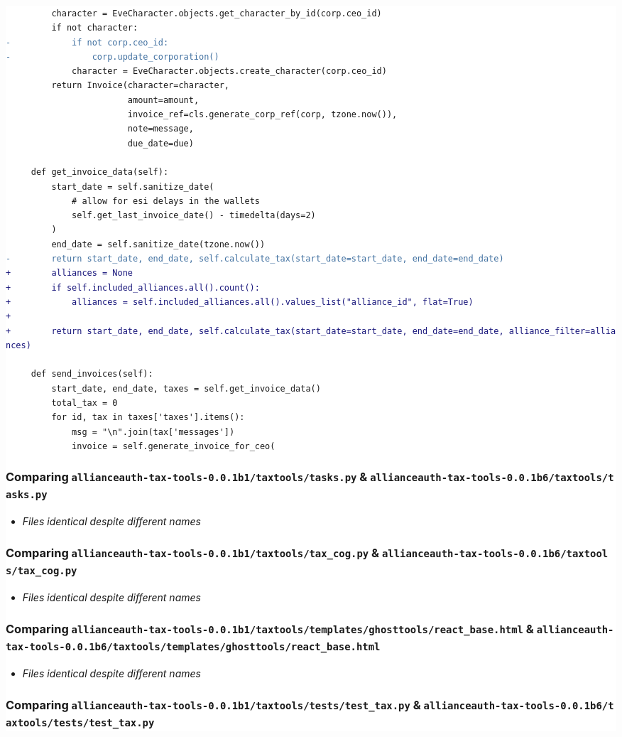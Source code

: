 ```diff
         character = EveCharacter.objects.get_character_by_id(corp.ceo_id)
         if not character:
-            if not corp.ceo_id:
-                corp.update_corporation()
             character = EveCharacter.objects.create_character(corp.ceo_id)
         return Invoice(character=character,
                        amount=amount,
                        invoice_ref=cls.generate_corp_ref(corp, tzone.now()),
                        note=message,
                        due_date=due)
 
     def get_invoice_data(self):
         start_date = self.sanitize_date(
             # allow for esi delays in the wallets
             self.get_last_invoice_date() - timedelta(days=2)
         )
         end_date = self.sanitize_date(tzone.now())
-        return start_date, end_date, self.calculate_tax(start_date=start_date, end_date=end_date)
+        alliances = None
+        if self.included_alliances.all().count():
+            alliances = self.included_alliances.all().values_list("alliance_id", flat=True)
+
+        return start_date, end_date, self.calculate_tax(start_date=start_date, end_date=end_date, alliance_filter=alliances)
 
     def send_invoices(self):
         start_date, end_date, taxes = self.get_invoice_data()
         total_tax = 0
         for id, tax in taxes['taxes'].items():
             msg = "\n".join(tax['messages'])
             invoice = self.generate_invoice_for_ceo(
```

### Comparing `allianceauth-tax-tools-0.0.1b1/taxtools/tasks.py` & `allianceauth-tax-tools-0.0.1b6/taxtools/tasks.py`

 * *Files identical despite different names*

### Comparing `allianceauth-tax-tools-0.0.1b1/taxtools/tax_cog.py` & `allianceauth-tax-tools-0.0.1b6/taxtools/tax_cog.py`

 * *Files identical despite different names*

### Comparing `allianceauth-tax-tools-0.0.1b1/taxtools/templates/ghosttools/react_base.html` & `allianceauth-tax-tools-0.0.1b6/taxtools/templates/ghosttools/react_base.html`

 * *Files identical despite different names*

### Comparing `allianceauth-tax-tools-0.0.1b1/taxtools/tests/test_tax.py` & `allianceauth-tax-tools-0.0.1b6/taxtools/tests/test_tax.py`
